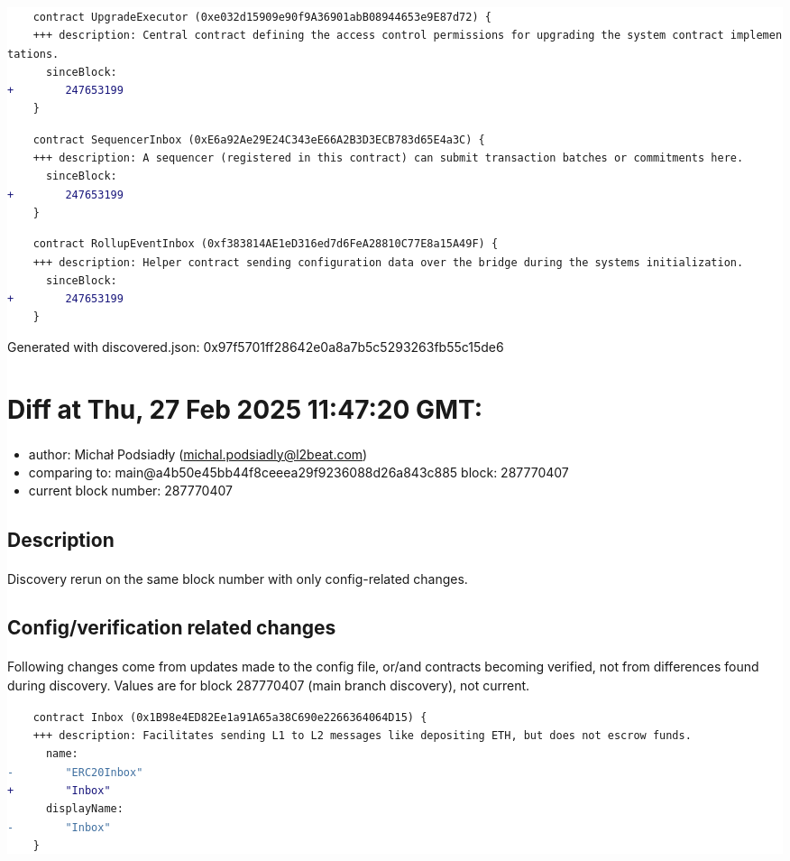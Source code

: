 ```diff
    contract UpgradeExecutor (0xe032d15909e90f9A36901abB08944653e9E87d72) {
    +++ description: Central contract defining the access control permissions for upgrading the system contract implementations.
      sinceBlock:
+        247653199
    }
```

```diff
    contract SequencerInbox (0xE6a92Ae29E24C343eE66A2B3D3ECB783d65E4a3C) {
    +++ description: A sequencer (registered in this contract) can submit transaction batches or commitments here.
      sinceBlock:
+        247653199
    }
```

```diff
    contract RollupEventInbox (0xf383814AE1eD316ed7d6FeA28810C77E8a15A49F) {
    +++ description: Helper contract sending configuration data over the bridge during the systems initialization.
      sinceBlock:
+        247653199
    }
```

Generated with discovered.json: 0x97f5701ff28642e0a8a7b5c5293263fb55c15de6

# Diff at Thu, 27 Feb 2025 11:47:20 GMT:

- author: Michał Podsiadły (<michal.podsiadly@l2beat.com>)
- comparing to: main@a4b50e45bb44f8ceeea29f9236088d26a843c885 block: 287770407
- current block number: 287770407

## Description

Discovery rerun on the same block number with only config-related changes.

## Config/verification related changes

Following changes come from updates made to the config file,
or/and contracts becoming verified, not from differences found during
discovery. Values are for block 287770407 (main branch discovery), not current.

```diff
    contract Inbox (0x1B98e4ED82Ee1a91A65a38C690e2266364064D15) {
    +++ description: Facilitates sending L1 to L2 messages like depositing ETH, but does not escrow funds.
      name:
-        "ERC20Inbox"
+        "Inbox"
      displayName:
-        "Inbox"
    }
```
